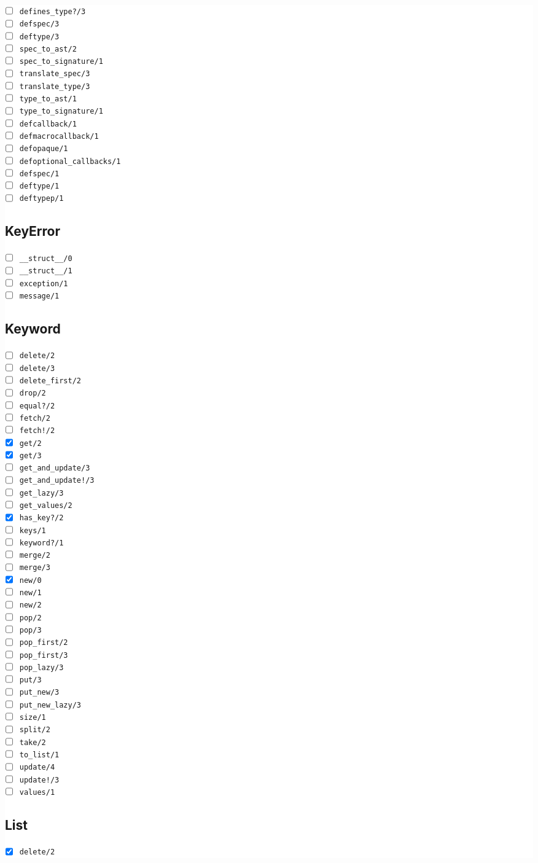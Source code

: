 - [ ] `defines_type?/3`
- [ ] `defspec/3`
- [ ] `deftype/3`
- [ ] `spec_to_ast/2`
- [ ] `spec_to_signature/1`
- [ ] `translate_spec/3`
- [ ] `translate_type/3`
- [ ] `type_to_ast/1`
- [ ] `type_to_signature/1`
- [ ] `defcallback/1`
- [ ] `defmacrocallback/1`
- [ ] `defopaque/1`
- [ ] `defoptional_callbacks/1`
- [ ] `defspec/1`
- [ ] `deftype/1`
- [ ] `deftypep/1`
## KeyError
- [ ] `__struct__/0`
- [ ] `__struct__/1`
- [ ] `exception/1`
- [ ] `message/1`
## Keyword
- [ ] `delete/2`
- [ ] `delete/3`
- [ ] `delete_first/2`
- [ ] `drop/2`
- [ ] `equal?/2`
- [ ] `fetch/2`
- [ ] `fetch!/2`
- [X] `get/2`
- [X] `get/3`
- [ ] `get_and_update/3`
- [ ] `get_and_update!/3`
- [ ] `get_lazy/3`
- [ ] `get_values/2`
- [X] `has_key?/2`
- [ ] `keys/1`
- [ ] `keyword?/1`
- [ ] `merge/2`
- [ ] `merge/3`
- [X] `new/0`
- [ ] `new/1`
- [ ] `new/2`
- [ ] `pop/2`
- [ ] `pop/3`
- [ ] `pop_first/2`
- [ ] `pop_first/3`
- [ ] `pop_lazy/3`
- [ ] `put/3`
- [ ] `put_new/3`
- [ ] `put_new_lazy/3`
- [ ] `size/1`
- [ ] `split/2`
- [ ] `take/2`
- [ ] `to_list/1`
- [ ] `update/4`
- [ ] `update!/3`
- [ ] `values/1`
## List
- [X] `delete/2`